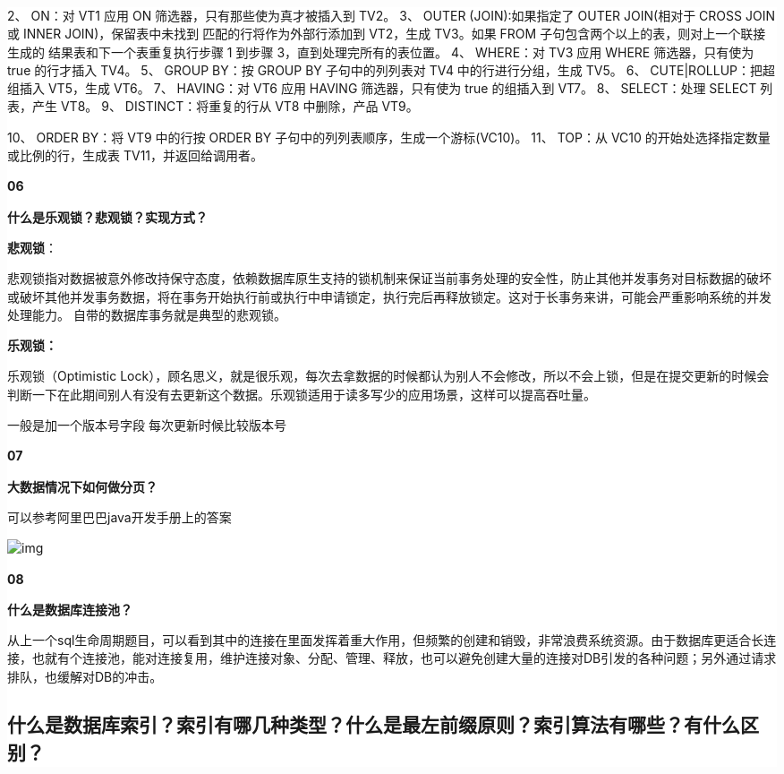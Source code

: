2、 ON：对 VT1 应用 ON 筛选器，只有那些使为真才被插入到 TV2。
3、 OUTER (JOIN):如果指定了 OUTER JOIN(相对于 CROSS JOIN 或 INNER JOIN)，保留表中未找到
匹配的行将作为外部行添加到 VT2，生成 TV3。如果 FROM 子句包含两个以上的表，则对上一个联接生成的
结果表和下一个表重复执行步骤 1 到步骤 3，直到处理完所有的表位置。
4、 WHERE：对 TV3 应用 WHERE 筛选器，只有使为 true 的行才插入 TV4。
5、 GROUP BY：按 GROUP BY 子句中的列列表对 TV4 中的行进行分组，生成 TV5。
6、 CUTE|ROLLUP：把超组插入 VT5，生成 VT6。
7、 HAVING：对 VT6 应用 HAVING 筛选器，只有使为 true 的组插入到 VT7。
8、 SELECT：处理 SELECT 列表，产生 VT8。
9、 DISTINCT：将重复的行从 VT8 中删除，产品 VT9。

10、 ORDER BY：将 VT9 中的行按 ORDER BY 子句中的列列表顺序，生成一个游标(VC10)。
11、 TOP：从 VC10 的开始处选择指定数量或比例的行，生成表 TV11，并返回给调用者。



**06**

**什么是乐观锁？悲观锁？实现方式？**

**悲观锁**：

悲观锁指对数据被意外修改持保守态度，依赖数据库原生支持的锁机制来保证当前事务处理的安全性，防止其他并发事务对目标数据的破坏或破坏其他并发事务数据，将在事务开始执行前或执行中申请锁定，执行完后再释放锁定。这对于长事务来讲，可能会严重影响系统的并发处理能力。 自带的数据库事务就是典型的悲观锁。

**乐观锁：**

乐观锁（Optimistic Lock），顾名思义，就是很乐观，每次去拿数据的时候都认为别人不会修改，所以不会上锁，但是在提交更新的时候会判断一下在此期间别人有没有去更新这个数据。乐观锁适用于读多写少的应用场景，这样可以提高吞吐量。

一般是加一个版本号字段 每次更新时候比较版本号











**07**

**大数据情况下如何做分页？**

可以参考阿里巴巴java开发手册上的答案

![img](https://mmbiz.qpic.cn/mmbiz_png/qdaKw2D1RS1FD0P93aZMp5NE2Jc1GYnAYibCv2rALq2ILy3YibaOKD7kxHnYzQIZ6TewnJbgPUicoFTibxUNG1ibPdw/640?wx_fmt=png&tp=webp&wxfrom=5&wx_lazy=1&wx_co=1)





**08**

**什么是数据库连接池？**

从上一个sql生命周期题目，可以看到其中的连接在里面发挥着重大作用，但频繁的创建和销毁，非常浪费系统资源。由于数据库更适合长连接，也就有个连接池，能对连接复用，维护连接对象、分配、管理、释放，也可以避免创建大量的连接对DB引发的各种问题；另外通过请求排队，也缓解对DB的冲击。






## 什么是数据库索引？索引有哪几种类型？什么是最左前缀原则？索引算法有哪些？有什么区别？
